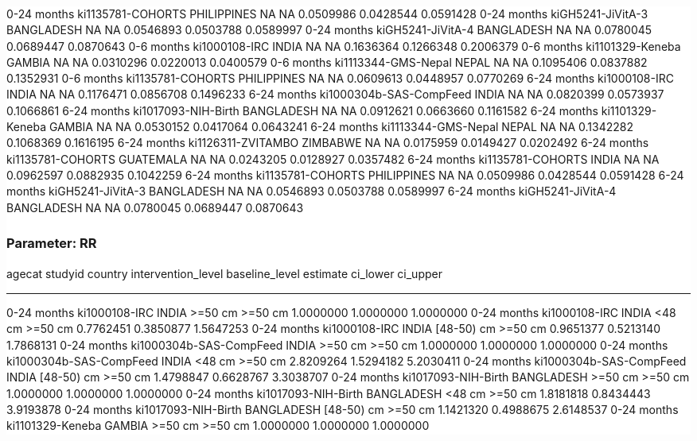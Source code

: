 0-24 months   ki1135781-COHORTS         PHILIPPINES   NA                   NA                0.0509986   0.0428544   0.0591428
0-24 months   kiGH5241-JiVitA-3         BANGLADESH    NA                   NA                0.0546893   0.0503788   0.0589997
0-24 months   kiGH5241-JiVitA-4         BANGLADESH    NA                   NA                0.0780045   0.0689447   0.0870643
0-6 months    ki1000108-IRC             INDIA         NA                   NA                0.1636364   0.1266348   0.2006379
0-6 months    ki1101329-Keneba          GAMBIA        NA                   NA                0.0310296   0.0220013   0.0400579
0-6 months    ki1113344-GMS-Nepal       NEPAL         NA                   NA                0.1095406   0.0837882   0.1352931
0-6 months    ki1135781-COHORTS         PHILIPPINES   NA                   NA                0.0609613   0.0448957   0.0770269
6-24 months   ki1000108-IRC             INDIA         NA                   NA                0.1176471   0.0856708   0.1496233
6-24 months   ki1000304b-SAS-CompFeed   INDIA         NA                   NA                0.0820399   0.0573937   0.1066861
6-24 months   ki1017093-NIH-Birth       BANGLADESH    NA                   NA                0.0912621   0.0663660   0.1161582
6-24 months   ki1101329-Keneba          GAMBIA        NA                   NA                0.0530152   0.0417064   0.0643241
6-24 months   ki1113344-GMS-Nepal       NEPAL         NA                   NA                0.1342282   0.1068369   0.1616195
6-24 months   ki1126311-ZVITAMBO        ZIMBABWE      NA                   NA                0.0175959   0.0149427   0.0202492
6-24 months   ki1135781-COHORTS         GUATEMALA     NA                   NA                0.0243205   0.0128927   0.0357482
6-24 months   ki1135781-COHORTS         INDIA         NA                   NA                0.0962597   0.0882935   0.1042259
6-24 months   ki1135781-COHORTS         PHILIPPINES   NA                   NA                0.0509986   0.0428544   0.0591428
6-24 months   kiGH5241-JiVitA-3         BANGLADESH    NA                   NA                0.0546893   0.0503788   0.0589997
6-24 months   kiGH5241-JiVitA-4         BANGLADESH    NA                   NA                0.0780045   0.0689447   0.0870643


### Parameter: RR


agecat        studyid                   country       intervention_level   baseline_level     estimate    ci_lower    ci_upper
------------  ------------------------  ------------  -------------------  ---------------  ----------  ----------  ----------
0-24 months   ki1000108-IRC             INDIA         >=50 cm              >=50 cm           1.0000000   1.0000000   1.0000000
0-24 months   ki1000108-IRC             INDIA         <48 cm               >=50 cm           0.7762451   0.3850877   1.5647253
0-24 months   ki1000108-IRC             INDIA         [48-50) cm           >=50 cm           0.9651377   0.5213140   1.7868131
0-24 months   ki1000304b-SAS-CompFeed   INDIA         >=50 cm              >=50 cm           1.0000000   1.0000000   1.0000000
0-24 months   ki1000304b-SAS-CompFeed   INDIA         <48 cm               >=50 cm           2.8209264   1.5294182   5.2030411
0-24 months   ki1000304b-SAS-CompFeed   INDIA         [48-50) cm           >=50 cm           1.4798847   0.6628767   3.3038707
0-24 months   ki1017093-NIH-Birth       BANGLADESH    >=50 cm              >=50 cm           1.0000000   1.0000000   1.0000000
0-24 months   ki1017093-NIH-Birth       BANGLADESH    <48 cm               >=50 cm           1.8181818   0.8434443   3.9193878
0-24 months   ki1017093-NIH-Birth       BANGLADESH    [48-50) cm           >=50 cm           1.1421320   0.4988675   2.6148537
0-24 months   ki1101329-Keneba          GAMBIA        >=50 cm              >=50 cm           1.0000000   1.0000000   1.0000000